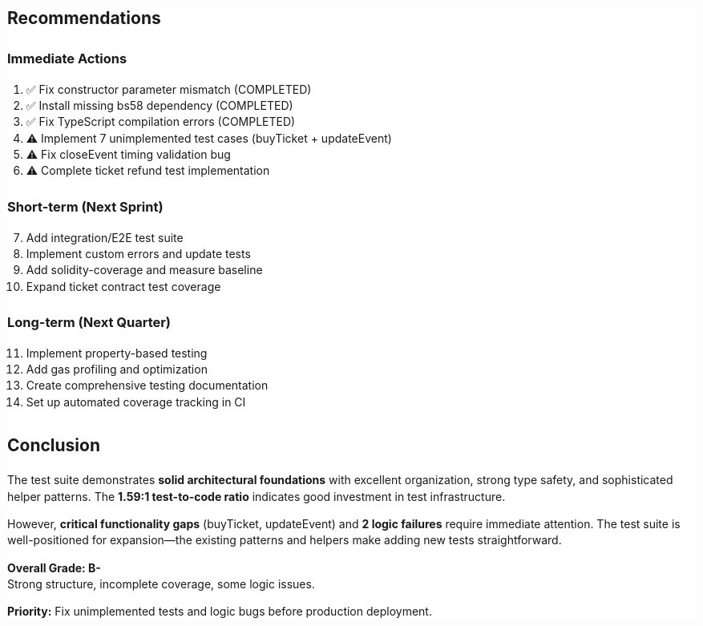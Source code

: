 ## Recommendations

### Immediate Actions
1. ✅ Fix constructor parameter mismatch (COMPLETED)
2. ✅ Install missing bs58 dependency (COMPLETED)
3. ✅ Fix TypeScript compilation errors (COMPLETED)
4. ⚠️ Implement 7 unimplemented test cases (buyTicket + updateEvent)
5. ⚠️ Fix closeEvent timing validation bug
6. ⚠️ Complete ticket refund test implementation

### Short-term (Next Sprint)
7. Add integration/E2E test suite
8. Implement custom errors and update tests
9. Add solidity-coverage and measure baseline
10. Expand ticket contract test coverage

### Long-term (Next Quarter)
11. Implement property-based testing
12. Add gas profiling and optimization
13. Create comprehensive testing documentation
14. Set up automated coverage tracking in CI

## Conclusion

The test suite demonstrates **solid architectural foundations** with excellent organization, strong type safety, and sophisticated helper patterns. The **1.59:1 test-to-code ratio** indicates good investment in test infrastructure.

However, **critical functionality gaps** (buyTicket, updateEvent) and **2 logic failures** require immediate attention. The test suite is well-positioned for expansion—the existing patterns and helpers make adding new tests straightforward.

**Overall Grade: B-**  
Strong structure, incomplete coverage, some logic issues.

**Priority:** Fix unimplemented tests and logic bugs before production deployment.
